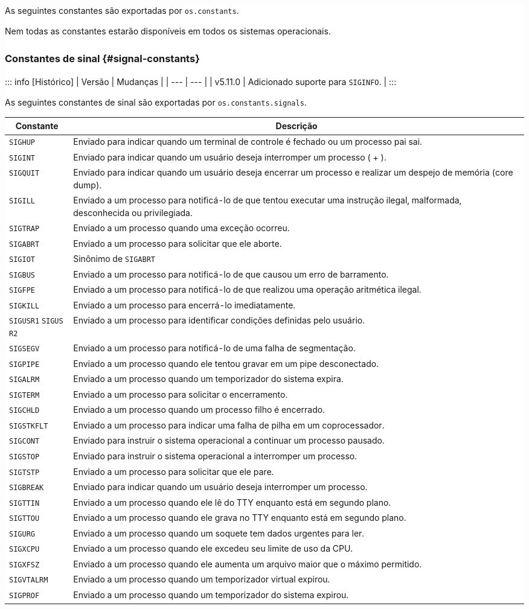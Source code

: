 As seguintes constantes são exportadas por `os.constants`.

Nem todas as constantes estarão disponíveis em todos os sistemas operacionais.

### Constantes de sinal {#signal-constants}

::: info [Histórico]
| Versão | Mudanças |
| --- | --- |
| v5.11.0 | Adicionado suporte para `SIGINFO`. |
:::

As seguintes constantes de sinal são exportadas por `os.constants.signals`.

| Constante | Descrição |
| --- | --- |
| `SIGHUP` | Enviado para indicar quando um terminal de controle é fechado ou um processo pai sai. |
| `SIGINT` | Enviado para indicar quando um usuário deseja interromper um processo ( + ). |
| `SIGQUIT` | Enviado para indicar quando um usuário deseja encerrar um processo e realizar um despejo de memória (core dump). |
| `SIGILL` | Enviado a um processo para notificá-lo de que tentou executar uma instrução ilegal, malformada, desconhecida ou privilegiada. |
| `SIGTRAP` | Enviado a um processo quando uma exceção ocorreu. |
| `SIGABRT` | Enviado a um processo para solicitar que ele aborte. |
| `SIGIOT` | Sinônimo de `SIGABRT` |
| `SIGBUS` | Enviado a um processo para notificá-lo de que causou um erro de barramento. |
| `SIGFPE` | Enviado a um processo para notificá-lo de que realizou uma operação aritmética ilegal. |
| `SIGKILL` | Enviado a um processo para encerrá-lo imediatamente. |
| `SIGUSR1` `SIGUSR2` | Enviado a um processo para identificar condições definidas pelo usuário. |
| `SIGSEGV` | Enviado a um processo para notificá-lo de uma falha de segmentação. |
| `SIGPIPE` | Enviado a um processo quando ele tentou gravar em um pipe desconectado. |
| `SIGALRM` | Enviado a um processo quando um temporizador do sistema expira. |
| `SIGTERM` | Enviado a um processo para solicitar o encerramento. |
| `SIGCHLD` | Enviado a um processo quando um processo filho é encerrado. |
| `SIGSTKFLT` | Enviado a um processo para indicar uma falha de pilha em um coprocessador. |
| `SIGCONT` | Enviado para instruir o sistema operacional a continuar um processo pausado. |
| `SIGSTOP` | Enviado para instruir o sistema operacional a interromper um processo. |
| `SIGTSTP` | Enviado a um processo para solicitar que ele pare. |
| `SIGBREAK` | Enviado para indicar quando um usuário deseja interromper um processo. |
| `SIGTTIN` | Enviado a um processo quando ele lê do TTY enquanto está em segundo plano. |
| `SIGTTOU` | Enviado a um processo quando ele grava no TTY enquanto está em segundo plano. |
| `SIGURG` | Enviado a um processo quando um soquete tem dados urgentes para ler. |
| `SIGXCPU` | Enviado a um processo quando ele excedeu seu limite de uso da CPU. |
| `SIGXFSZ` | Enviado a um processo quando ele aumenta um arquivo maior que o máximo permitido. |
| `SIGVTALRM` | Enviado a um processo quando um temporizador virtual expirou. |
| `SIGPROF` | Enviado a um processo quando um temporizador do sistema expirou. |